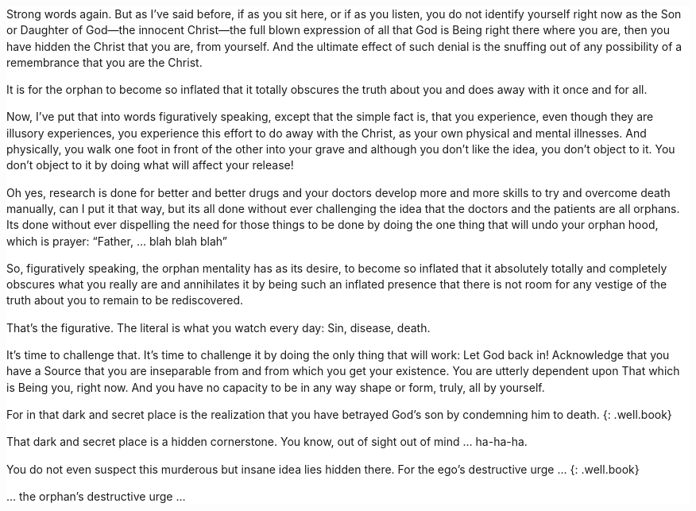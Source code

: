 Strong words again. But as I&rsquo;ve said before, if as you sit here, or if
as you listen, you do not identify yourself right now as the Son or
Daughter of God&mdash;the innocent Christ&mdash;the full blown expression of all
that God is Being right there where you are, then you have hidden the
Christ that you are, from yourself. And the ultimate effect of such
denial is the snuffing out of any possibility of a remembrance that you
are the Christ.

It is for the orphan to become so inflated that it totally obscures the
truth about you and does away with it once and for all.

Now, I&rsquo;ve put that into words figuratively speaking, except that the
simple fact is, that you experience, even though they are illusory
experiences, you experience this effort to do away with the Christ, as
your own physical and mental illnesses. And physically, you walk one
foot in front of the other into your grave and although you don&rsquo;t like
the idea, you don&rsquo;t object to it. You don&rsquo;t object to it by doing what
will affect your release!

Oh yes, research is done for better and better drugs and your doctors
develop more and more skills to try and overcome death manually, can I
put it that way, but its all done without ever challenging the idea that
the doctors and the patients are all orphans. Its done without ever
dispelling the need for those things to be done by doing the one thing
that will undo your orphan hood, which is prayer: &ldquo;Father, &hellip; blah
blah blah&rdquo;

So, figuratively speaking, the orphan mentality has as its desire, to
become so inflated that it absolutely totally and completely obscures
what you really are and annihilates it by being such an inflated
presence that there is not room for any vestige of the truth about you
to remain to be rediscovered.

That&rsquo;s the figurative. The literal is what you watch every day: Sin,
disease, death.

It&rsquo;s time to challenge that. It&rsquo;s time to challenge it by doing the
only thing that will work: Let God back in! Acknowledge that you have
a Source that you are inseparable from and from which you get your
existence. You are utterly dependent upon That which is Being you,
right now. And you have no capacity to be in any way shape or form,
truly, all by yourself.

For in that dark and secret place is the realization that you have
betrayed God&rsquo;s son by condemning him to death.
{: .well.book}

That dark and secret place is a hidden cornerstone. You know, out of
sight out of mind &hellip; ha-ha-ha.

You do not even suspect this murderous but insane idea lies hidden
there. For the ego&rsquo;s destructive urge &hellip;
{: .well.book}

&hellip; the orphan&rsquo;s destructive urge &hellip;

